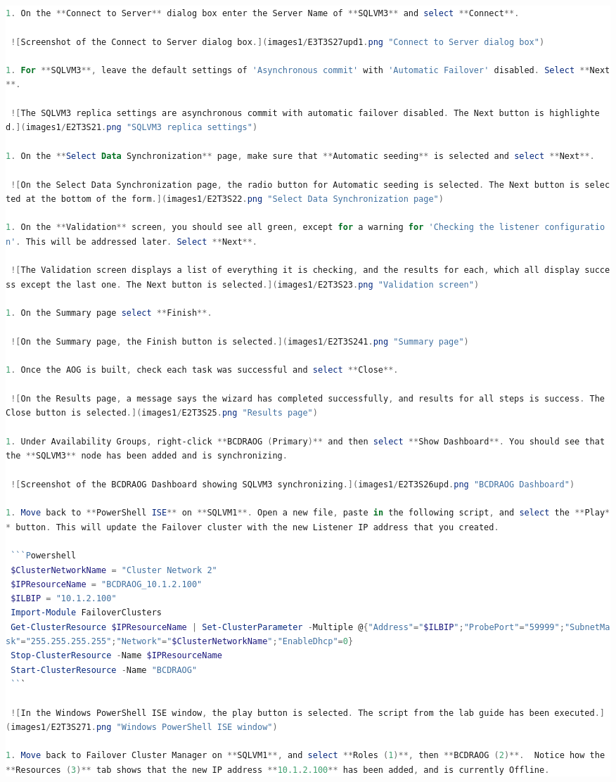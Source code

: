    ```powershell
1. On the **Connect to Server** dialog box enter the Server Name of **SQLVM3** and select **Connect**.

    ![Screenshot of the Connect to Server dialog box.](images1/E3T3S27upd1.png "Connect to Server dialog box")

1. For **SQLVM3**, leave the default settings of 'Asynchronous commit' with 'Automatic Failover' disabled. Select **Next**.

    ![The SQLVM3 replica settings are asynchronous commit with automatic failover disabled. The Next button is highlighted.](images1/E2T3S21.png "SQLVM3 replica settings")

1. On the **Select Data Synchronization** page, make sure that **Automatic seeding** is selected and select **Next**.

    ![On the Select Data Synchronization page, the radio button for Automatic seeding is selected. The Next button is selected at the bottom of the form.](images1/E2T3S22.png "Select Data Synchronization page")

1. On the **Validation** screen, you should see all green, except for a warning for 'Checking the listener configuration'. This will be addressed later. Select **Next**.

    ![The Validation screen displays a list of everything it is checking, and the results for each, which all display success except the last one. The Next button is selected.](images1/E2T3S23.png "Validation screen")

1. On the Summary page select **Finish**.

    ![On the Summary page, the Finish button is selected.](images1/E2T3S241.png "Summary page")

1. Once the AOG is built, check each task was successful and select **Close**.

    ![On the Results page, a message says the wizard has completed successfully, and results for all steps is success. The Close button is selected.](images1/E2T3S25.png "Results page")

1. Under Availability Groups, right-click **BCDRAOG (Primary)** and then select **Show Dashboard**. You should see that the **SQLVM3** node has been added and is synchronizing.

    ![Screenshot of the BCDRAOG Dashboard showing SQLVM3 synchronizing.](images1/E2T3S26upd.png "BCDRAOG Dashboard")

1. Move back to **PowerShell ISE** on **SQLVM1**. Open a new file, paste in the following script, and select the **Play** button. This will update the Failover cluster with the new Listener IP address that you created.

    ```Powershell
    $ClusterNetworkName = "Cluster Network 2"
    $IPResourceName = "BCDRAOG_10.1.2.100"
    $ILBIP = "10.1.2.100"
    Import-Module FailoverClusters
    Get-ClusterResource $IPResourceName | Set-ClusterParameter -Multiple @{"Address"="$ILBIP";"ProbePort"="59999";"SubnetMask"="255.255.255.255";"Network"="$ClusterNetworkName";"EnableDhcp"=0}
    Stop-ClusterResource -Name $IPResourceName
    Start-ClusterResource -Name "BCDRAOG"
    ```

    ![In the Windows PowerShell ISE window, the play button is selected. The script from the lab guide has been executed.](images1/E2T3S271.png "Windows PowerShell ISE window")

1. Move back to Failover Cluster Manager on **SQLVM1**, and select **Roles (1)**, then **BCDRAOG (2)**.  Notice how the **Resources (3)** tab shows that the new IP address **10.1.2.100** has been added, and is currently Offline.

   ```